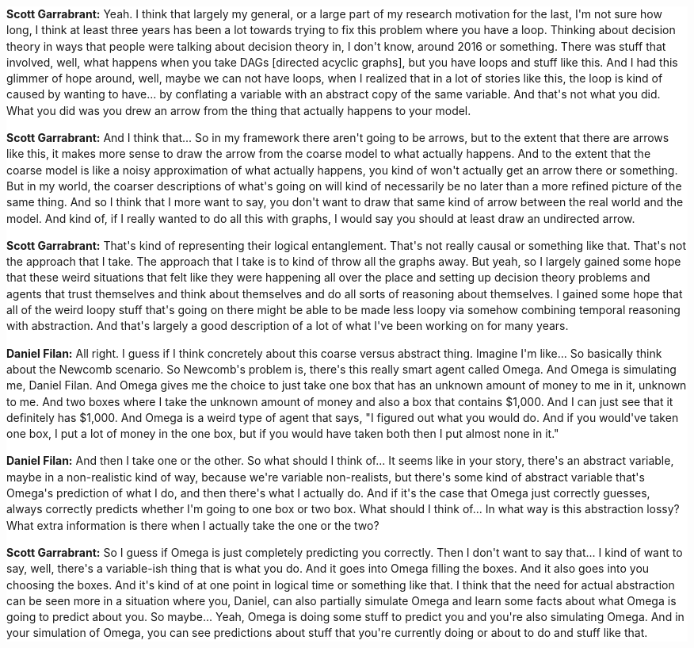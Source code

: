 **Scott Garrabrant:**
Yeah. I think that largely my general, or a large part of my research motivation for the last, I'm not sure how long, I think at least three years has been a lot towards trying to fix this problem where you have a loop. Thinking about decision theory in ways that people were talking about decision theory in, I don't know, around 2016 or something. There was stuff that involved, well, what happens when you take DAGs [directed acyclic graphs], but you have loops and stuff like this. And I had this glimmer of hope around, well, maybe we can not have loops, when I realized that in a lot of stories like this, the loop is kind of caused by wanting to have... by conflating a variable with an abstract copy of the same variable. And that's not what you did. What you did was you drew an arrow from the thing that actually happens to your model.

**Scott Garrabrant:**
And I think that... So in my framework there aren't going to be arrows, but to the extent that there are arrows like this, it makes more sense to draw the arrow from the coarse model to what actually happens. And to the extent that the coarse model is like a noisy approximation of what actually happens, you kind of won't actually get an arrow there or something. But in my world, the coarser descriptions of what's going on will kind of necessarily be no later than a more refined picture of the same thing. And so I think that I more want to say, you don't want to draw that same kind of arrow between the real world and the model. And kind of, if I really wanted to do all this with graphs, I would say you should at least draw an undirected arrow.

**Scott Garrabrant:**
That's kind of representing their logical entanglement. That's not really causal or something like that. That's not the approach that I take. The approach that I take is to kind of throw all the graphs away. But yeah, so I largely gained some hope that these weird situations that felt like they were happening all over the place and setting up decision theory problems and agents that trust themselves and think about themselves and do all sorts of reasoning about themselves. I gained some hope that all of the weird loopy stuff that's going on there might be able to be made less loopy via somehow combining temporal reasoning with abstraction. And that's largely a good description of a lot of what I've been working on for many years.

**Daniel Filan:**
All right. I guess if I think concretely about this coarse versus abstract thing. Imagine I'm like... So basically think about the Newcomb scenario. So Newcomb's problem is, there's this really smart agent called Omega. And Omega is simulating me, Daniel Filan. And Omega gives me the choice to just take one box that has an unknown amount of money to me in it, unknown to me. And two boxes where I take the unknown amount of money and also a box that contains $1,000. And I can just see that it definitely has $1,000. And Omega is a weird type of agent that says, "I figured out what you would do. And if you would've taken one box, I put a lot of money in the one box, but if you would have taken both then I put almost none in it."

**Daniel Filan:**
And then I take one or the other. So what should I think of... It seems like in your story, there's an abstract variable, maybe in a non-realistic kind of way, because we're variable non-realists, but there's some kind of abstract variable that's Omega's prediction of what I do, and then there's what I actually do. And if it's the case that Omega just correctly guesses, always correctly predicts whether I'm going to one box or two box. What should I think of... In what way is this abstraction lossy? What extra information is there when I actually take the one or the two?

**Scott Garrabrant:**
So I guess if Omega is just completely predicting you correctly. Then I don't want to say that... I kind of want to say, well, there's a variable-ish thing that is what you do. And it goes into Omega filling the boxes. And it also goes into you choosing the boxes. And it's kind of at one point in logical time or something like that. I think that the need for actual abstraction can be seen more in a situation where you, Daniel, can also partially simulate Omega and learn some facts about what Omega is going to predict about you. So maybe... Yeah, Omega is doing some stuff to predict you and you're also simulating Omega. And in your simulation of Omega, you can see predictions about stuff that you're currently doing or about to do and stuff like that.
